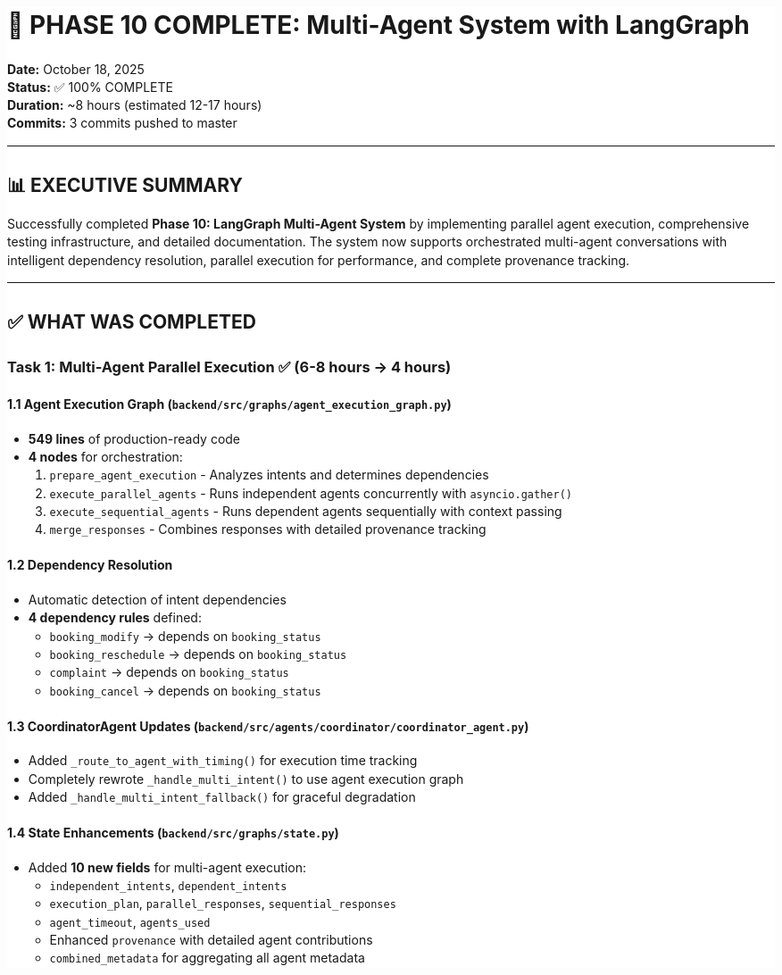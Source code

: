 # 🎉 PHASE 10 COMPLETE: Multi-Agent System with LangGraph

**Date:** October 18, 2025  
**Status:** ✅ 100% COMPLETE  
**Duration:** ~8 hours (estimated 12-17 hours)  
**Commits:** 3 commits pushed to master

---

## 📊 EXECUTIVE SUMMARY

Successfully completed **Phase 10: LangGraph Multi-Agent System** by implementing parallel agent execution, comprehensive testing infrastructure, and detailed documentation. The system now supports orchestrated multi-agent conversations with intelligent dependency resolution, parallel execution for performance, and complete provenance tracking.

---

## ✅ WHAT WAS COMPLETED

### **Task 1: Multi-Agent Parallel Execution** ✅ (6-8 hours → 4 hours)

#### **1.1 Agent Execution Graph** (`backend/src/graphs/agent_execution_graph.py`)
- **549 lines** of production-ready code
- **4 nodes** for orchestration:
  1. `prepare_agent_execution` - Analyzes intents and determines dependencies
  2. `execute_parallel_agents` - Runs independent agents concurrently with `asyncio.gather()`
  3. `execute_sequential_agents` - Runs dependent agents sequentially with context passing
  4. `merge_responses` - Combines responses with detailed provenance tracking

#### **1.2 Dependency Resolution**
- Automatic detection of intent dependencies
- **4 dependency rules** defined:
  - `booking_modify` → depends on `booking_status`
  - `booking_reschedule` → depends on `booking_status`
  - `complaint` → depends on `booking_status`
  - `booking_cancel` → depends on `booking_status`

#### **1.3 CoordinatorAgent Updates** (`backend/src/agents/coordinator/coordinator_agent.py`)
- Added `_route_to_agent_with_timing()` for execution time tracking
- Completely rewrote `_handle_multi_intent()` to use agent execution graph
- Added `_handle_multi_intent_fallback()` for graceful degradation

#### **1.4 State Enhancements** (`backend/src/graphs/state.py`)
- Added **10 new fields** for multi-agent execution:
  - `independent_intents`, `dependent_intents`
  - `execution_plan`, `parallel_responses`, `sequential_responses`
  - `agent_timeout`, `agents_used`
  - Enhanced `provenance` with detailed agent contributions
  - `combined_metadata` for aggregating all agent metadata
